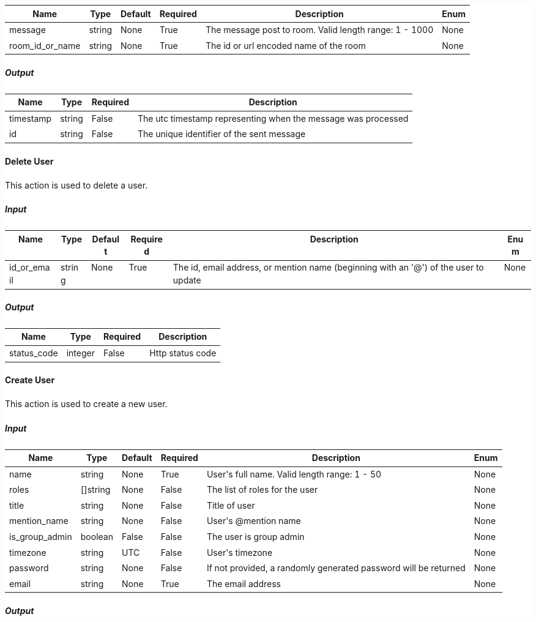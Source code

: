 |Name|Type|Default|Required|Description|Enum|
|----|----|-------|--------|-----------|----|
|message|string|None|True|The message post to room. Valid length range\: 1 - 1000|None|
|room_id_or_name|string|None|True|The id or url encoded name of the room|None|

##### Output

|Name|Type|Required|Description|
|----|----|--------|-----------|
|timestamp|string|False|The utc timestamp representing when the message was processed|
|id|string|False|The unique identifier of the sent message|

#### Delete User

This action is used to delete a user.

##### Input

|Name|Type|Default|Required|Description|Enum|
|----|----|-------|--------|-----------|----|
|id_or_email|string|None|True|The id, email address, or mention name (beginning with an '@') of the user to update|None|

##### Output

|Name|Type|Required|Description|
|----|----|--------|-----------|
|status_code|integer|False|Http status code|

#### Create User

This action is used to create a new user.

##### Input

|Name|Type|Default|Required|Description|Enum|
|----|----|-------|--------|-----------|----|
|name|string|None|True|User's full name. Valid length range\: 1 - 50|None|
|roles|[]string|None|False|The list of roles for the user|None|
|title|string|None|False|Title of user|None|
|mention_name|string|None|False|User's @mention name|None|
|is_group_admin|boolean|False|False|The user is group admin|None|
|timezone|string|UTC|False|User's timezone|None|
|password|string|None|False|If not provided, a randomly generated password will be returned|None|
|email|string|None|True|The email address|None|

##### Output
